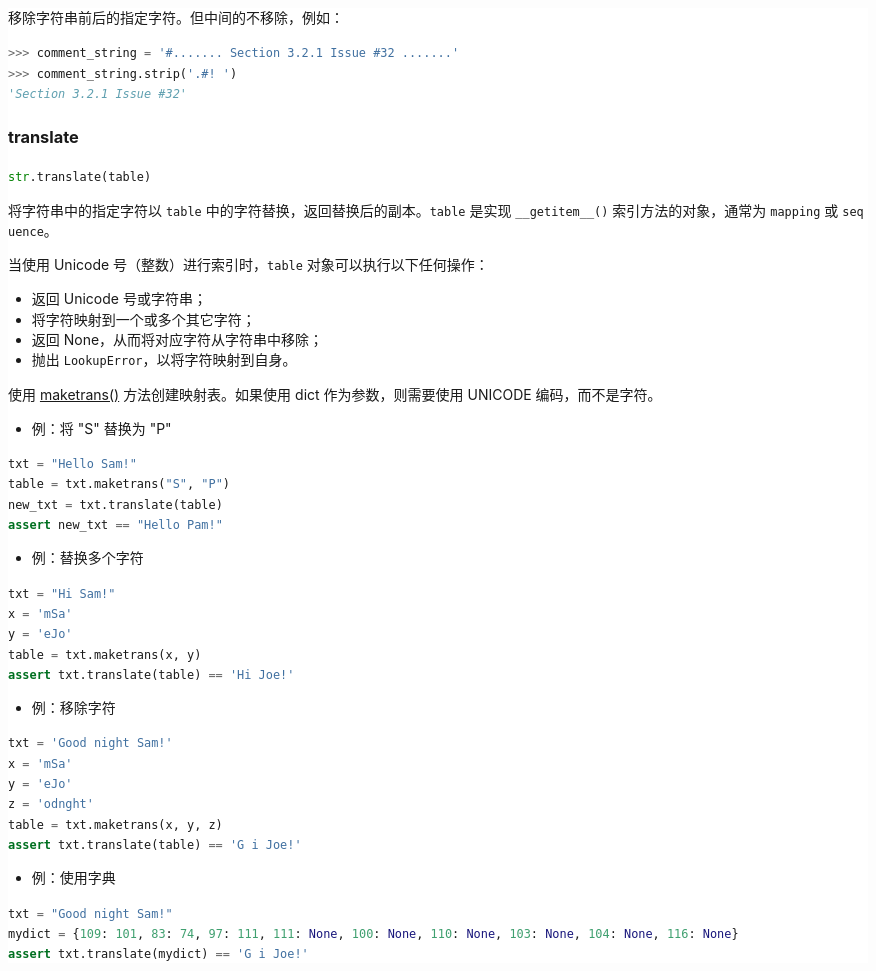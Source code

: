 移除字符串前后的指定字符。但中间的不移除，例如：

```py
>>> comment_string = '#....... Section 3.2.1 Issue #32 .......'
>>> comment_string.strip('.#! ')
'Section 3.2.1 Issue #32'
```

### translate

```python
str.translate(table)
```

将字符串中的指定字符以 `table` 中的字符替换，返回替换后的副本。`table` 是实现 `__getitem__()` 索引方法的对象，通常为 `mapping` 或 `sequence`。

当使用 Unicode 号（整数）进行索引时，`table` 对象可以执行以下任何操作：

- 返回 Unicode 号或字符串；
- 将字符映射到一个或多个其它字符；
- 返回 None，从而将对应字符从字符串中移除；
- 抛出 `LookupError`，以将字符映射到自身。

使用 [maketrans()](#maketrans) 方法创建映射表。如果使用 dict 作为参数，则需要使用 UNICODE 编码，而不是字符。

- 例：将 "S" 替换为 "P"

```py
txt = "Hello Sam!"
table = txt.maketrans("S", "P")
new_txt = txt.translate(table)
assert new_txt == "Hello Pam!"
```

- 例：替换多个字符

```py
txt = "Hi Sam!"
x = 'mSa'
y = 'eJo'
table = txt.maketrans(x, y)
assert txt.translate(table) == 'Hi Joe!'
```

- 例：移除字符

```py
txt = 'Good night Sam!'
x = 'mSa'
y = 'eJo'
z = 'odnght'
table = txt.maketrans(x, y, z)
assert txt.translate(table) == 'G i Joe!'
```

- 例：使用字典

```py
txt = "Good night Sam!"
mydict = {109: 101, 83: 74, 97: 111, 111: None, 100: None, 110: None, 103: None, 104: None, 116: None}
assert txt.translate(mydict) == 'G i Joe!'
```
